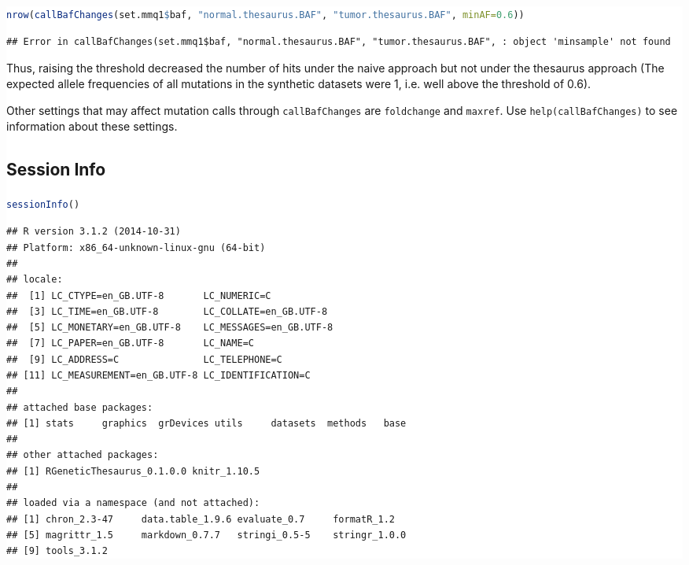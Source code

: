 ```r
nrow(callBafChanges(set.mmq1$baf, "normal.thesaurus.BAF", "tumor.thesaurus.BAF", minAF=0.6))
```

```
## Error in callBafChanges(set.mmq1$baf, "normal.thesaurus.BAF", "tumor.thesaurus.BAF", : object 'minsample' not found
```
Thus, raising the threshold decreased the number of hits under the naive approach but not under the thesaurus approach (The expected allele frequencies of all mutations in the synthetic datasets were 1, i.e. well above the threshold of 0.6). 

Other settings that may affect mutation calls through `callBafChanges` are `foldchange` and `maxref`. Use `help(callBafChanges)` to see information about these settings.



## Session Info


```r
sessionInfo()
```

```
## R version 3.1.2 (2014-10-31)
## Platform: x86_64-unknown-linux-gnu (64-bit)
## 
## locale:
##  [1] LC_CTYPE=en_GB.UTF-8       LC_NUMERIC=C              
##  [3] LC_TIME=en_GB.UTF-8        LC_COLLATE=en_GB.UTF-8    
##  [5] LC_MONETARY=en_GB.UTF-8    LC_MESSAGES=en_GB.UTF-8   
##  [7] LC_PAPER=en_GB.UTF-8       LC_NAME=C                 
##  [9] LC_ADDRESS=C               LC_TELEPHONE=C            
## [11] LC_MEASUREMENT=en_GB.UTF-8 LC_IDENTIFICATION=C       
## 
## attached base packages:
## [1] stats     graphics  grDevices utils     datasets  methods   base     
## 
## other attached packages:
## [1] RGeneticThesaurus_0.1.0.0 knitr_1.10.5             
## 
## loaded via a namespace (and not attached):
## [1] chron_2.3-47     data.table_1.9.6 evaluate_0.7     formatR_1.2     
## [5] magrittr_1.5     markdown_0.7.7   stringi_0.5-5    stringr_1.0.0   
## [9] tools_3.1.2
```
